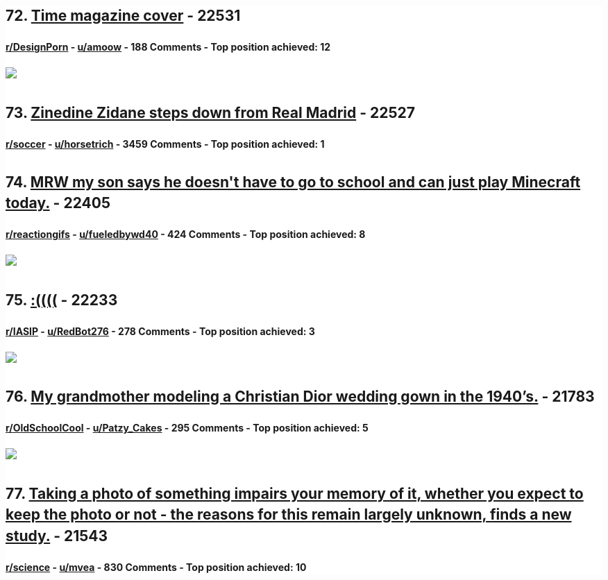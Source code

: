 ## 72. [Time magazine cover](http://reddit.com/r/DesignPorn/comments/8nkbpj/time_magazine_cover/) - 22531
#### [r/DesignPorn](http://reddit.com/r/DesignPorn) - [u/amoow](http://reddit.com/u/amoow) - 188 Comments - Top position achieved: 12

<a href="https://i.redd.it/py9v2h4688111.jpg"><img src="https://a.thumbs.redditmedia.com/n24Fm3lohkuOOcLVqwFDFMZbcV-pQUl0Jq66cx92EY0.jpg"></img></a>

## 73. [Zinedine Zidane steps down from Real Madrid](http://reddit.com/r/soccer/comments/8nhkni/zinedine_zidane_steps_down_from_real_madrid/) - 22527
#### [r/soccer](http://reddit.com/r/soccer) - [u/horsetrich](http://reddit.com/u/horsetrich) - 3459 Comments - Top position achieved: 1

## 74. [MRW my son says he doesn't have to go to school and can just play Minecraft today.](http://reddit.com/r/reactiongifs/comments/8nixfm/mrw_my_son_says_he_doesnt_have_to_go_to_school/) - 22405
#### [r/reactiongifs](http://reddit.com/r/reactiongifs) - [u/fueledbywd40](http://reddit.com/u/fueledbywd40) - 424 Comments - Top position achieved: 8

<a href="https://i.redd.it/ihkdwa5ld7111.gif"><img src="https://b.thumbs.redditmedia.com/BPxqwRFi1TkJ2ilhhGBjiwDBEG-ED_DVwA1mYd1oT0I.jpg"></img></a>

## 75. [:((((](http://reddit.com/r/IASIP/comments/8nj9ls/_/) - 22233
#### [r/IASIP](http://reddit.com/r/IASIP) - [u/RedBot276](http://reddit.com/u/RedBot276) - 278 Comments - Top position achieved: 3

<a href="https://i.redd.it/eqd9y6h5l7111.jpg"><img src="https://b.thumbs.redditmedia.com/67RPOxCbVug5aEoKQmXTdbmuVc4yeIerI6osNxmKH2E.jpg"></img></a>

## 76. [My grandmother modeling a Christian Dior wedding gown in the 1940’s.](http://reddit.com/r/OldSchoolCool/comments/8nfh96/my_grandmother_modeling_a_christian_dior_wedding/) - 21783
#### [r/OldSchoolCool](http://reddit.com/r/OldSchoolCool) - [u/Patzy_Cakes](http://reddit.com/u/Patzy_Cakes) - 295 Comments - Top position achieved: 5

<a href="https://i.redd.it/qp7769okx3111.jpg"><img src="https://b.thumbs.redditmedia.com/nO6jRqN675aEAfQBhpKD5zRlsZmAX4gFmfz-QSlrrFg.jpg"></img></a>

## 77. [Taking a photo of something impairs your memory of it, whether you expect to keep the photo or not - the reasons for this remain largely unknown, finds a new study.](http://reddit.com/r/science/comments/8nhyxb/taking_a_photo_of_something_impairs_your_memory/) - 21543
#### [r/science](http://reddit.com/r/science) - [u/mvea](http://reddit.com/u/mvea) - 830 Comments - Top position achieved: 10
